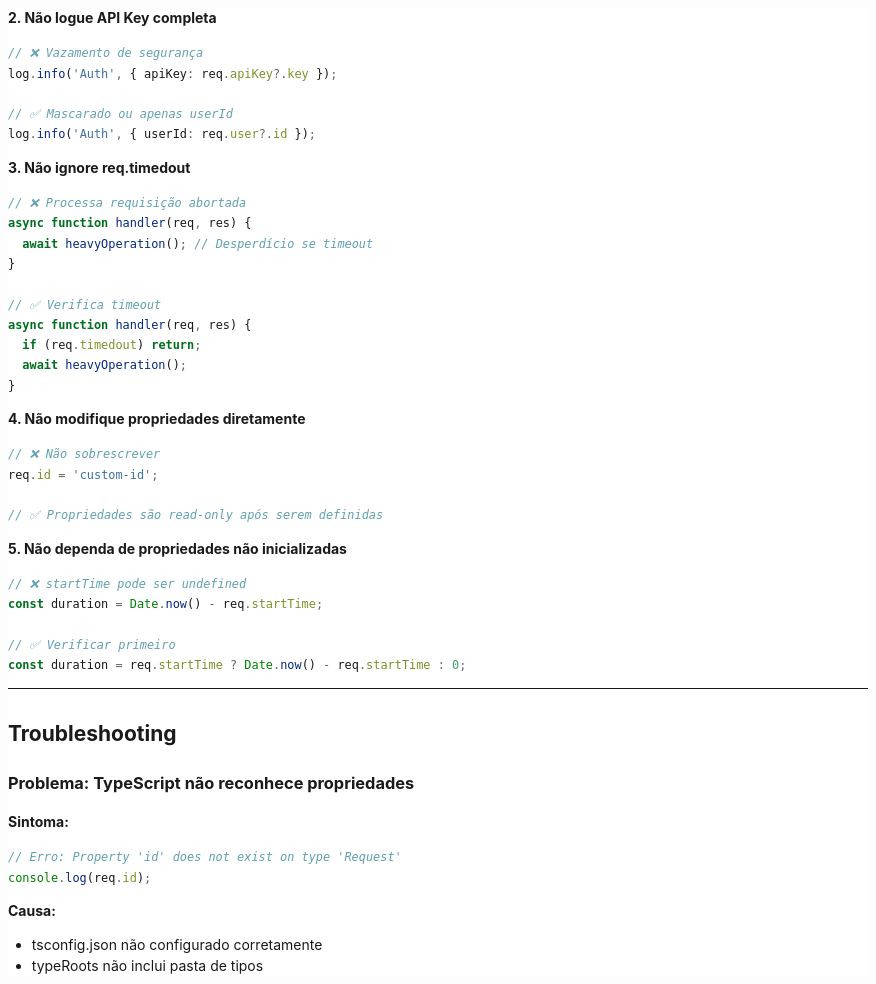 **2. Não logue API Key completa**
```typescript
// ❌ Vazamento de segurança
log.info('Auth', { apiKey: req.apiKey?.key });

// ✅ Mascarado ou apenas userId
log.info('Auth', { userId: req.user?.id });
```

**3. Não ignore req.timedout**
```typescript
// ❌ Processa requisição abortada
async function handler(req, res) {
  await heavyOperation(); // Desperdício se timeout
}

// ✅ Verifica timeout
async function handler(req, res) {
  if (req.timedout) return;
  await heavyOperation();
}
```

**4. Não modifique propriedades diretamente**
```typescript
// ❌ Não sobrescrever
req.id = 'custom-id';

// ✅ Propriedades são read-only após serem definidas
```

**5. Não dependa de propriedades não inicializadas**
```typescript
// ❌ startTime pode ser undefined
const duration = Date.now() - req.startTime;

// ✅ Verificar primeiro
const duration = req.startTime ? Date.now() - req.startTime : 0;
```

---

## Troubleshooting

### Problema: TypeScript não reconhece propriedades

**Sintoma:**
```typescript
// Erro: Property 'id' does not exist on type 'Request'
console.log(req.id);
```

**Causa:**
- tsconfig.json não configurado corretamente
- typeRoots não inclui pasta de tipos
